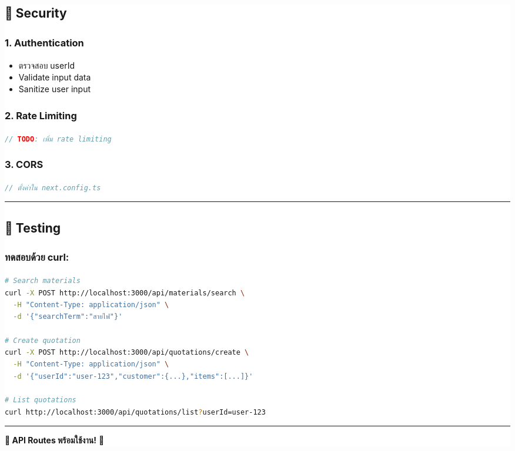 
## 🔐 Security

### 1. Authentication
- ตรวจสอบ userId
- Validate input data
- Sanitize user input

### 2. Rate Limiting
```typescript
// TODO: เพิ่ม rate limiting
```

### 3. CORS
```typescript
// ตั้งค่าใน next.config.ts
```

---

## 📝 Testing

### ทดสอบด้วย curl:

```bash
# Search materials
curl -X POST http://localhost:3000/api/materials/search \
  -H "Content-Type: application/json" \
  -d '{"searchTerm":"สายไฟ"}'

# Create quotation
curl -X POST http://localhost:3000/api/quotations/create \
  -H "Content-Type: application/json" \
  -d '{"userId":"user-123","customer":{...},"items":[...]}'

# List quotations
curl http://localhost:3000/api/quotations/list?userId=user-123
```

---

**🎉 API Routes พร้อมใช้งาน!** 🚀
